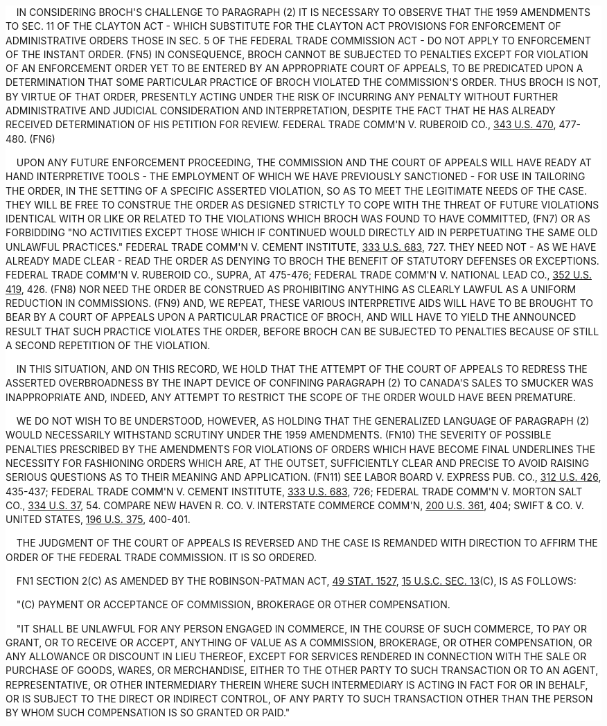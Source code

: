     IN CONSIDERING BROCH'S CHALLENGE TO PARAGRAPH (2) IT IS NECESSARY TO OBSERVE THAT THE 1959 AMENDMENTS TO SEC. 11 OF THE CLAYTON ACT - WHICH SUBSTITUTE FOR THE CLAYTON ACT PROVISIONS FOR ENFORCEMENT OF ADMINISTRATIVE ORDERS THOSE IN SEC. 5 OF THE FEDERAL TRADE COMMISSION ACT - DO NOT APPLY TO ENFORCEMENT OF THE INSTANT ORDER.  (FN5)  IN CONSEQUENCE, BROCH CANNOT BE SUBJECTED TO PENALTIES EXCEPT FOR VIOLATION OF AN ENFORCEMENT ORDER YET TO BE ENTERED BY AN APPROPRIATE COURT OF APPEALS, TO BE PREDICATED UPON A DETERMINATION THAT SOME PARTICULAR PRACTICE OF BROCH VIOLATED THE COMMISSION'S ORDER.  THUS BROCH IS NOT, BY VIRTUE OF THAT ORDER, PRESENTLY ACTING UNDER THE RISK OF INCURRING ANY PENALTY WITHOUT FURTHER ADMINISTRATIVE AND JUDICIAL CONSIDERATION AND INTERPRETATION, DESPITE THE FACT THAT HE HAS ALREADY RECEIVED DETERMINATION OF HIS PETITION FOR REVIEW.  FEDERAL TRADE COMM'N V. RUBEROID CO., [343 U.S. 470][/us/courts/scotus/usReporter/343/470], 477-480.  (FN6)

    UPON ANY FUTURE ENFORCEMENT PROCEEDING, THE COMMISSION AND THE COURT OF APPEALS WILL HAVE READY AT HAND INTERPRETIVE TOOLS - THE EMPLOYMENT OF WHICH WE HAVE PREVIOUSLY SANCTIONED - FOR USE IN TAILORING THE ORDER, IN THE SETTING OF A SPECIFIC ASSERTED VIOLATION, SO AS TO MEET THE LEGITIMATE NEEDS OF THE CASE.  THEY WILL BE FREE TO CONSTRUE THE ORDER AS DESIGNED STRICTLY TO COPE WITH THE THREAT OF FUTURE VIOLATIONS IDENTICAL WITH OR LIKE OR RELATED TO THE VIOLATIONS WHICH BROCH WAS FOUND TO HAVE COMMITTED, (FN7) OR AS FORBIDDING "NO ACTIVITIES EXCEPT THOSE WHICH IF CONTINUED WOULD DIRECTLY AID IN PERPETUATING THE SAME OLD UNLAWFUL PRACTICES."  FEDERAL TRADE COMM'N V. CEMENT INSTITUTE, [333 U.S. 683][/us/courts/scotus/usReporter/333/683], 727.  THEY NEED NOT - AS WE HAVE ALREADY MADE CLEAR - READ THE ORDER AS DENYING TO BROCH THE BENEFIT OF STATUTORY DEFENSES OR EXCEPTIONS.  FEDERAL TRADE COMM'N V. RUBEROID CO., SUPRA, AT 475-476; FEDERAL TRADE COMM'N V. NATIONAL LEAD CO., [352 U.S. 419][/us/courts/scotus/usReporter/352/419], 426.  (FN8) NOR NEED THE ORDER BE CONSTRUED AS PROHIBITING ANYTHING AS CLEARLY LAWFUL AS A UNIFORM REDUCTION IN COMMISSIONS.  (FN9)  AND, WE REPEAT, THESE VARIOUS INTERPRETIVE AIDS WILL HAVE TO BE BROUGHT TO BEAR BY A COURT OF APPEALS UPON A PARTICULAR PRACTICE OF BROCH, AND WILL HAVE TO YIELD THE ANNOUNCED RESULT THAT SUCH PRACTICE VIOLATES THE ORDER, BEFORE BROCH CAN BE SUBJECTED TO PENALTIES BECAUSE OF STILL A SECOND REPETITION OF THE VIOLATION.

    IN THIS SITUATION, AND ON THIS RECORD, WE HOLD THAT THE ATTEMPT OF THE COURT OF APPEALS TO REDRESS THE ASSERTED OVERBROADNESS BY THE INAPT DEVICE OF CONFINING PARAGRAPH (2) TO CANADA'S SALES TO SMUCKER WAS INAPPROPRIATE AND, INDEED, ANY ATTEMPT TO RESTRICT THE SCOPE OF THE ORDER WOULD HAVE BEEN PREMATURE.

    WE DO NOT WISH TO BE UNDERSTOOD, HOWEVER, AS HOLDING THAT THE GENERALIZED LANGUAGE OF PARAGRAPH (2) WOULD NECESSARILY WITHSTAND SCRUTINY UNDER THE 1959 AMENDMENTS.  (FN10)  THE SEVERITY OF POSSIBLE PENALTIES PRESCRIBED BY THE AMENDMENTS FOR VIOLATIONS OF ORDERS WHICH HAVE BECOME FINAL UNDERLINES THE NECESSITY FOR FASHIONING ORDERS WHICH ARE, AT THE OUTSET, SUFFICIENTLY CLEAR AND PRECISE TO AVOID RAISING SERIOUS QUESTIONS AS TO THEIR MEANING AND APPLICATION.  (FN11)  SEE LABOR BOARD V. EXPRESS PUB. CO., [312 U.S. 426][/us/courts/scotus/usReporter/312/426], 435-437; FEDERAL TRADE COMM'N V. CEMENT INSTITUTE, [333 U.S. 683][/us/courts/scotus/usReporter/333/683], 726; FEDERAL TRADE COMM'N V. MORTON SALT CO., [334 U.S. 37][/us/courts/scotus/usReporter/334/37], 54.  COMPARE NEW HAVEN R. CO. V. INTERSTATE COMMERCE COMM'N, [200 U.S. 361][/us/courts/scotus/usReporter/200/361], 404; SWIFT & CO. V. UNITED STATES, [196 U.S. 375][/us/courts/scotus/usReporter/196/375], 400-401.

    THE JUDGMENT OF THE COURT OF APPEALS IS REVERSED AND THE CASE IS REMANDED WITH DIRECTION TO AFFIRM THE ORDER OF THE FEDERAL TRADE COMMISSION.  IT IS SO ORDERED.

    FN1  SECTION 2(C) AS AMENDED BY THE ROBINSON-PATMAN ACT, [49 STAT. 1527][/us/stat/49/1527], [15 U.S.C. SEC. 13][/us/usc/t15/s13](C), IS AS FOLLOWS:

    "(C)  PAYMENT OR ACCEPTANCE OF COMMISSION, BROKERAGE OR OTHER COMPENSATION.

    "IT SHALL BE UNLAWFUL FOR ANY PERSON ENGAGED IN COMMERCE, IN THE COURSE OF SUCH COMMERCE, TO PAY OR GRANT, OR TO RECEIVE OR ACCEPT, ANYTHING OF VALUE AS A COMMISSION, BROKERAGE, OR OTHER COMPENSATION, OR ANY ALLOWANCE OR DISCOUNT IN LIEU THEREOF, EXCEPT FOR SERVICES RENDERED IN CONNECTION WITH THE SALE OR PURCHASE OF GOODS, WARES, OR MERCHANDISE, EITHER TO THE OTHER PARTY TO SUCH TRANSACTION OR TO AN AGENT, REPRESENTATIVE, OR OTHER INTERMEDIARY THEREIN WHERE SUCH INTERMEDIARY IS ACTING IN FACT FOR OR IN BEHALF, OR IS SUBJECT TO THE DIRECT OR INDIRECT CONTROL, OF ANY PARTY TO SUCH TRANSACTION OTHER THAN THE PERSON BY WHOM SUCH COMPENSATION IS SO GRANTED OR PAID."


[/us/courts/scotus/usReporter/368/360]: https://publicdocs.github.io/go/links?ns=uslm-x&ref=%2Fus%2Fcourts%2Fscotus%2FusReporter%2F368%2F360
[/us/courts/scotus/usReporter/363/166]: https://publicdocs.github.io/go/links?ns=uslm-x&ref=%2Fus%2Fcourts%2Fscotus%2FusReporter%2F363%2F166
[/us/courts/scotus/usReporter/363/166]: https://publicdocs.github.io/go/links?ns=uslm-x&ref=%2Fus%2Fcourts%2Fscotus%2FusReporter%2F363%2F166
[/us/courts/scotus/usReporter/366/923]: https://publicdocs.github.io/go/links?ns=uslm-x&ref=%2Fus%2Fcourts%2Fscotus%2FusReporter%2F366%2F923
[/us/courts/scotus/usReporter/327/608]: https://publicdocs.github.io/go/links?ns=uslm-x&ref=%2Fus%2Fcourts%2Fscotus%2FusReporter%2F327%2F608
[/us/courts/scotus/usReporter/333/683]: https://publicdocs.github.io/go/links?ns=uslm-x&ref=%2Fus%2Fcourts%2Fscotus%2FusReporter%2F333%2F683
[/us/courts/scotus/usReporter/340/76]: https://publicdocs.github.io/go/links?ns=uslm-x&ref=%2Fus%2Fcourts%2Fscotus%2FusReporter%2F340%2F76
[/us/courts/scotus/usReporter/343/470]: https://publicdocs.github.io/go/links?ns=uslm-x&ref=%2Fus%2Fcourts%2Fscotus%2FusReporter%2F343%2F470
[/us/courts/scotus/usReporter/333/683]: https://publicdocs.github.io/go/links?ns=uslm-x&ref=%2Fus%2Fcourts%2Fscotus%2FusReporter%2F333%2F683
[/us/courts/scotus/usReporter/352/419]: https://publicdocs.github.io/go/links?ns=uslm-x&ref=%2Fus%2Fcourts%2Fscotus%2FusReporter%2F352%2F419
[/us/courts/scotus/usReporter/312/426]: https://publicdocs.github.io/go/links?ns=uslm-x&ref=%2Fus%2Fcourts%2Fscotus%2FusReporter%2F312%2F426
[/us/courts/scotus/usReporter/333/683]: https://publicdocs.github.io/go/links?ns=uslm-x&ref=%2Fus%2Fcourts%2Fscotus%2FusReporter%2F333%2F683
[/us/courts/scotus/usReporter/334/37]: https://publicdocs.github.io/go/links?ns=uslm-x&ref=%2Fus%2Fcourts%2Fscotus%2FusReporter%2F334%2F37
[/us/courts/scotus/usReporter/200/361]: https://publicdocs.github.io/go/links?ns=uslm-x&ref=%2Fus%2Fcourts%2Fscotus%2FusReporter%2F200%2F361
[/us/courts/scotus/usReporter/196/375]: https://publicdocs.github.io/go/links?ns=uslm-x&ref=%2Fus%2Fcourts%2Fscotus%2FusReporter%2F196%2F375
[/us/stat/49/1527]: https://publicdocs.github.io/go/links?ns=uslm&ref=%2Fus%2Fstat%2F49%2F1527
[/us/usc/t15/s13]: https://publicdocs.github.io/go/links?ns=uslm&ref=%2Fus%2Fusc%2Ft15%2Fs13
[/us/stat/38/734]: https://publicdocs.github.io/go/links?ns=uslm&ref=%2Fus%2Fstat%2F38%2F734
[/us/usc/t15/s21]: https://publicdocs.github.io/go/links?ns=uslm&ref=%2Fus%2Fusc%2Ft15%2Fs21
[/us/pl/86/107]: https://publicdocs.github.io/go/links?ns=uslm&ref=%2Fus%2Fpl%2F86%2F107
[/us/stat/73/243]: https://publicdocs.github.io/go/links?ns=uslm&ref=%2Fus%2Fstat%2F73%2F243
[/us/courts/scotus/usReporter/334/37]: https://publicdocs.github.io/go/links?ns=uslm-x&ref=%2Fus%2Fcourts%2Fscotus%2FusReporter%2F334%2F37
[/us/courts/scotus/usReporter/352/419]: https://publicdocs.github.io/go/links?ns=uslm-x&ref=%2Fus%2Fcourts%2Fscotus%2FusReporter%2F352%2F419
[/us/courts/scotus/usReporter/343/470]: https://publicdocs.github.io/go/links?ns=uslm-x&ref=%2Fus%2Fcourts%2Fscotus%2FusReporter%2F343%2F470
[/us/courts/scotus/usReporter/363/166]: https://publicdocs.github.io/go/links?ns=uslm-x&ref=%2Fus%2Fcourts%2Fscotus%2FusReporter%2F363%2F166